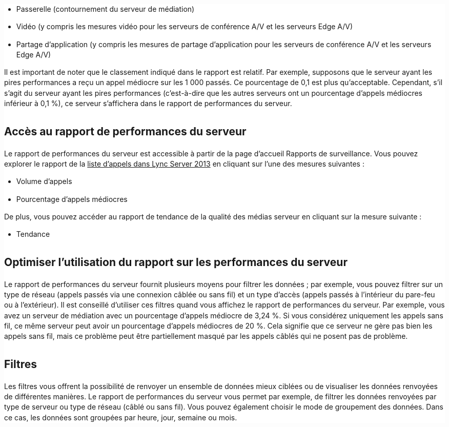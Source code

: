   - Passerelle (contournement du serveur de médiation)

  - Vidéo (y compris les mesures vidéo pour les serveurs de conférence A/V et les serveurs Edge A/V)

  - Partage d’application (y compris les mesures de partage d’application pour les serveurs de conférence A/V et les serveurs Edge A/V)

Il est important de noter que le classement indiqué dans le rapport est relatif. Par exemple, supposons que le serveur ayant les pires performances a reçu un appel médiocre sur les 1 000 passés. Ce pourcentage de 0,1 est plus qu’acceptable. Cependant, s’il s’agit du serveur ayant les pires performances (c’est-à-dire que les autres serveurs ont un pourcentage d’appels médiocres inférieur à 0,1 %), ce serveur s’affichera dans le rapport de performances du serveur.

<div>

## <a name="accessing-the-server-performance-report"></a>Accès au rapport de performances du serveur

Le rapport de performances du serveur est accessible à partir de la page d’accueil Rapports de surveillance. Vous pouvez explorer le rapport de la [liste d’appels dans Lync Server 2013](lync-server-2013-call-list-report.md) en cliquant sur l’une des mesures suivantes :

  - Volume d’appels

  - Pourcentage d’appels médiocres

De plus, vous pouvez accéder au rapport de tendance de la qualité des médias serveur en cliquant sur la mesure suivante :

  - Tendance

</div>

<div>

## <a name="making-the-best-use-of-the-server-performance-report"></a>Optimiser l’utilisation du rapport sur les performances du serveur

Le rapport de performances du serveur fournit plusieurs moyens pour filtrer les données ; par exemple, vous pouvez filtrer sur un type de réseau (appels passés via une connexion câblée ou sans fil) et un type d’accès (appels passés à l’intérieur du pare-feu ou à l’extérieur). Il est conseillé d’utiliser ces filtres quand vous affichez le rapport de performances du serveur. Par exemple, vous avez un serveur de médiation avec un pourcentage d’appels médiocre de 3,24 %. Si vous considérez uniquement les appels sans fil, ce même serveur peut avoir un pourcentage d’appels médiocres de 20 %. Cela signifie que ce serveur ne gère pas bien les appels sans fil, mais ce problème peut être partiellement masqué par les appels câblés qui ne posent pas de problème.

</div>

<div>

## <a name="filters"></a>Filtres

Les filtres vous offrent la possibilité de renvoyer un ensemble de données mieux ciblées ou de visualiser les données renvoyées de différentes manières. Le rapport de performances du serveur vous permet par exemple, de filtrer les données renvoyées par type de serveur ou type de réseau (câblé ou sans fil). Vous pouvez également choisir le mode de groupement des données. Dans ce cas, les données sont groupées par heure, jour, semaine ou mois.
